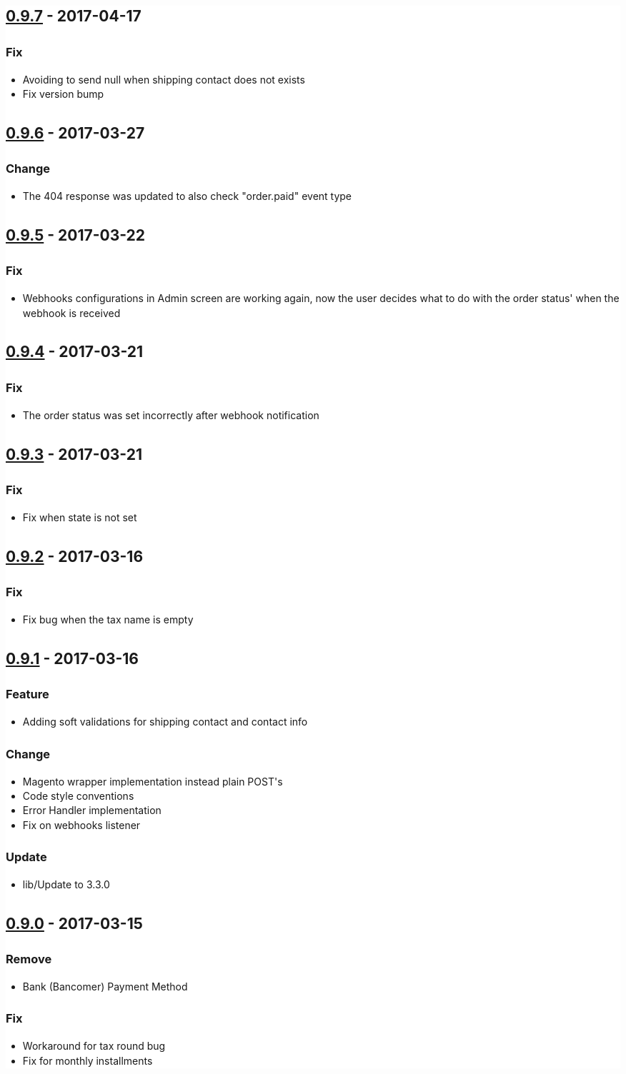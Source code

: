 ## [0.9.7]() - 2017-04-17
### Fix
- Avoiding to send null when shipping contact does not exists
- Fix version bump

## [0.9.6]() - 2017-03-27
### Change
- The 404 response was updated to also check "order.paid" event type

## [0.9.5]() - 2017-03-22
### Fix
- Webhooks configurations in Admin screen are working again, now the user decides what to do with the order status' when the webhook is received

## [0.9.4]() - 2017-03-21
### Fix
- The order status was set incorrectly after webhook notification

## [0.9.3]() - 2017-03-21
### Fix
- Fix when state is not set

## [0.9.2](https://github.com/conekta/conekta-magento/releases/tag/v0.9.2) - 2017-03-16
### Fix
- Fix bug when the tax name is empty

## [0.9.1](https://github.com/conekta/conekta-magento/releases/tag/v0.9.1) - 2017-03-16
### Feature
- Adding soft validations for shipping contact and contact info
### Change
- Magento wrapper implementation instead plain POST's
- Code style conventions
- Error Handler implementation
- Fix on webhooks listener
### Update
- lib/Update to 3.3.0

## [0.9.0](https://github.com/conekta/conekta-magento/releases/tag/v.0.9.0) - 2017-03-15
### Remove
- Bank (Bancomer) Payment Method
### Fix
- Workaround for tax round bug
- Fix for monthly installments
